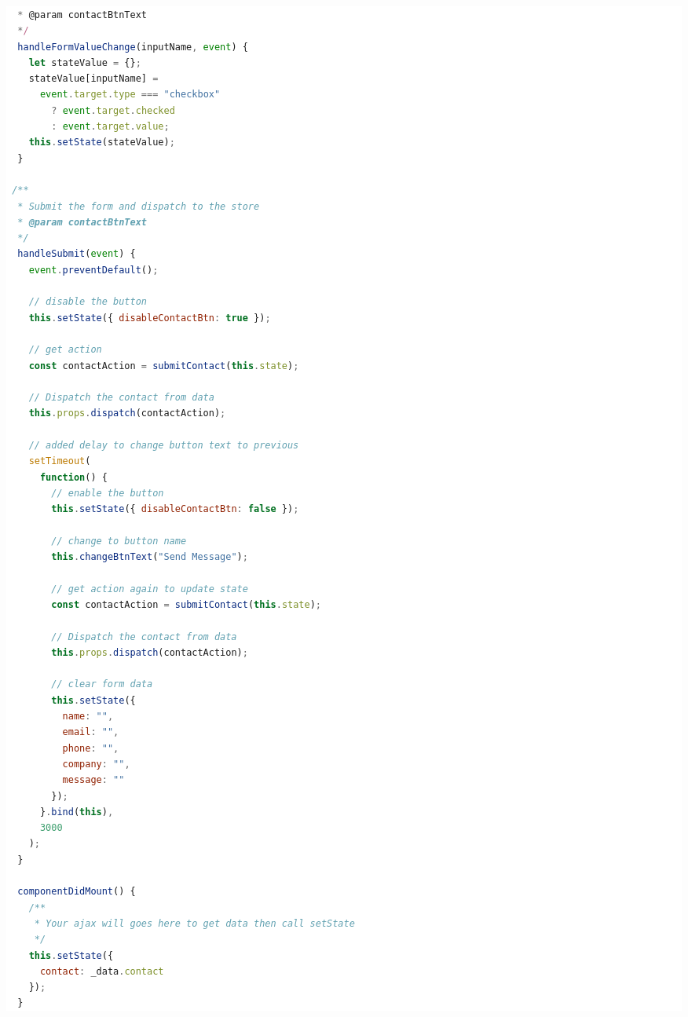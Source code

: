 ```js
  * @param contactBtnText
  */
  handleFormValueChange(inputName, event) {
    let stateValue = {};
    stateValue[inputName] =
      event.target.type === "checkbox"
        ? event.target.checked
        : event.target.value;
    this.setState(stateValue);
  }

 /**
  * Submit the form and dispatch to the store
  * @param contactBtnText
  */
  handleSubmit(event) {
    event.preventDefault();

    // disable the button
    this.setState({ disableContactBtn: true });

    // get action
    const contactAction = submitContact(this.state);

    // Dispatch the contact from data
    this.props.dispatch(contactAction);

    // added delay to change button text to previous
    setTimeout(
      function() {
        // enable the button
        this.setState({ disableContactBtn: false });

        // change to button name
        this.changeBtnText("Send Message");

        // get action again to update state
        const contactAction = submitContact(this.state);

        // Dispatch the contact from data
        this.props.dispatch(contactAction);

        // clear form data
        this.setState({
          name: "",
          email: "",
          phone: "",
          company: "",
          message: ""
        });
      }.bind(this),
      3000
    );
  }

  componentDidMount() {
    /**
     * Your ajax will goes here to get data then call setState
     */
    this.setState({
      contact: _data.contact
    });
  }
```
